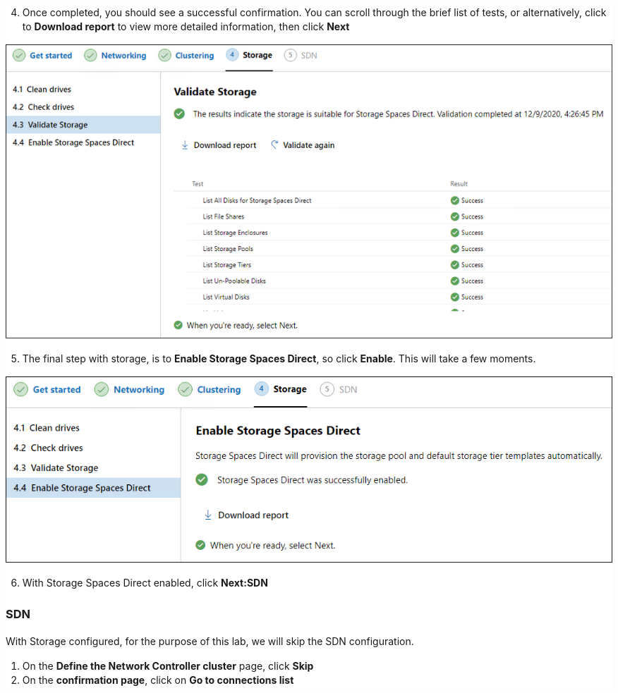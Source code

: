 4. Once completed, you should see a successful confirmation.  You can scroll through the brief list of tests, or alternatively, click to **Download report** to view more detailed information, then click **Next**

![Storage verified in the Create Cluster wizard](/deployment/media/wac_storage_validated_ga.png "Storage verified in the Create Cluster wizard")

5. The final step with storage, is to **Enable Storage Spaces Direct**, so click **Enable**.  This will take a few moments.

![Storage Spaces Direct enabled in the Create Cluster wizard](/deployment/media/wac_s2d_enabled_ga.png "Storage Spaces Direct enabled in the Create Cluster wizard")

6. With Storage Spaces Direct enabled, click **Next:SDN**

### SDN ###

With Storage configured, for the purpose of this lab, we will skip the SDN configuration.

1. On the **Define the Network Controller cluster** page, click **Skip**
2. On the **confirmation page**, click on **Go to connections list**
